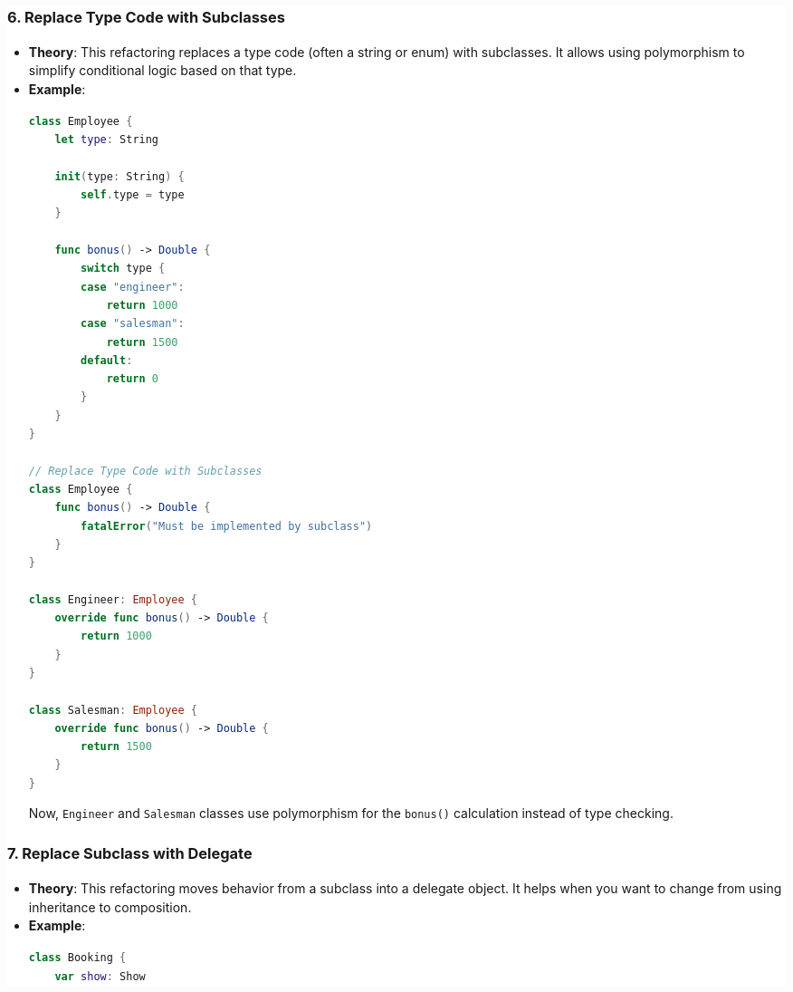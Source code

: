### 6. **Replace Type Code with Subclasses**

   - **Theory**: This refactoring replaces a type code (often a string or enum) with subclasses. It allows using polymorphism to simplify conditional logic based on that type.
   - **Example**:
     ```swift
     class Employee {
         let type: String

         init(type: String) {
             self.type = type
         }

         func bonus() -> Double {
             switch type {
             case "engineer":
                 return 1000
             case "salesman":
                 return 1500
             default:
                 return 0
             }
         }
     }

     // Replace Type Code with Subclasses
     class Employee {
         func bonus() -> Double {
             fatalError("Must be implemented by subclass")
         }
     }

     class Engineer: Employee {
         override func bonus() -> Double {
             return 1000
         }
     }

     class Salesman: Employee {
         override func bonus() -> Double {
             return 1500
         }
     }
     ```
     Now, `Engineer` and `Salesman` classes use polymorphism for the `bonus()` calculation instead of type checking.

### 7. **Replace Subclass with Delegate**

   - **Theory**: This refactoring moves behavior from a subclass into a delegate object. It helps when you want to change from using inheritance to composition.
   - **Example**:
     ```swift
     class Booking {
         var show: Show

